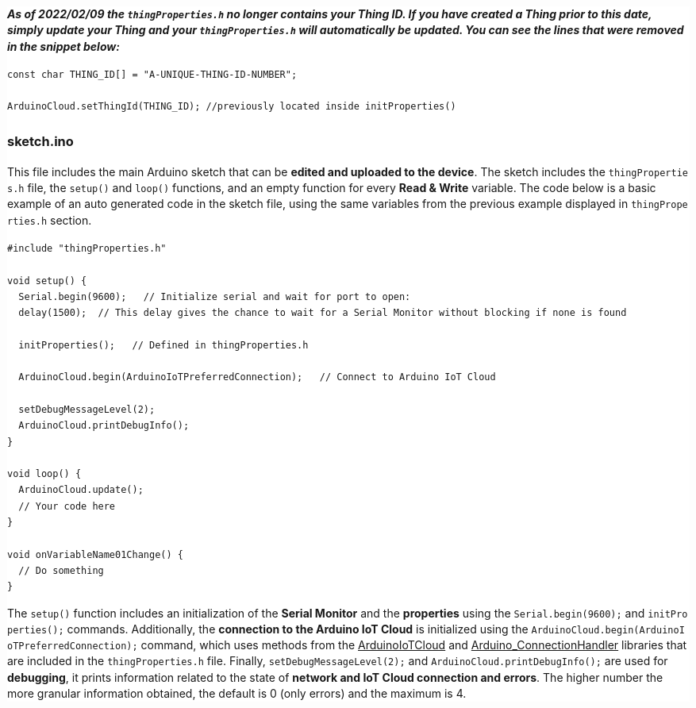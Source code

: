 ***As of 2022/02/09 the `thingProperties.h` no longer contains your Thing ID. If you have created a Thing prior to this date, simply update your Thing and your `thingProperties.h` will automatically be updated. You can see the lines that were removed in the snippet below:***

```arduino
const char THING_ID[] = "A-UNIQUE-THING-ID-NUMBER";

ArduinoCloud.setThingId(THING_ID); //previously located inside initProperties()
```


### sketch.ino

This file includes the main Arduino sketch that can be **edited and uploaded to the device**. The sketch includes the `thingProperties.h` file, the `setup()` and `loop()` functions, and an empty function for every **Read & Write** variable. The code below is a basic example of an auto generated code in the sketch file, using the same variables from the previous example displayed in `thingProperties.h` section.

```arduino
#include "thingProperties.h"

void setup() {
  Serial.begin(9600);   // Initialize serial and wait for port to open:
  delay(1500);  // This delay gives the chance to wait for a Serial Monitor without blocking if none is found

  initProperties();   // Defined in thingProperties.h

  ArduinoCloud.begin(ArduinoIoTPreferredConnection);   // Connect to Arduino IoT Cloud

  setDebugMessageLevel(2);
  ArduinoCloud.printDebugInfo();
}

void loop() {
  ArduinoCloud.update();
  // Your code here
}

void onVariableName01Change() {
  // Do something
}

```

The `setup()` function includes an initialization of the **Serial Monitor** and the **properties** using the `Serial.begin(9600);` and `initProperties();` commands. Additionally, the **connection to the Arduino IoT Cloud** is initialized using the `ArduinoCloud.begin(ArduinoIoTPreferredConnection);` command, which uses methods from the [ArduinoIoTCloud](https://github.com/arduino-libraries/ArduinoIoTCloud) and [Arduino_ConnectionHandler](https://github.com/arduino-libraries/Arduino_ConnectionHandler) libraries that are included in the `thingProperties.h` file. Finally, `setDebugMessageLevel(2);` and `ArduinoCloud.printDebugInfo();` are used for **debugging**, it prints information related to the state of **network and IoT Cloud connection and errors**. The higher number the more granular information obtained, the default is 0 (only errors) and the maximum is 4.
